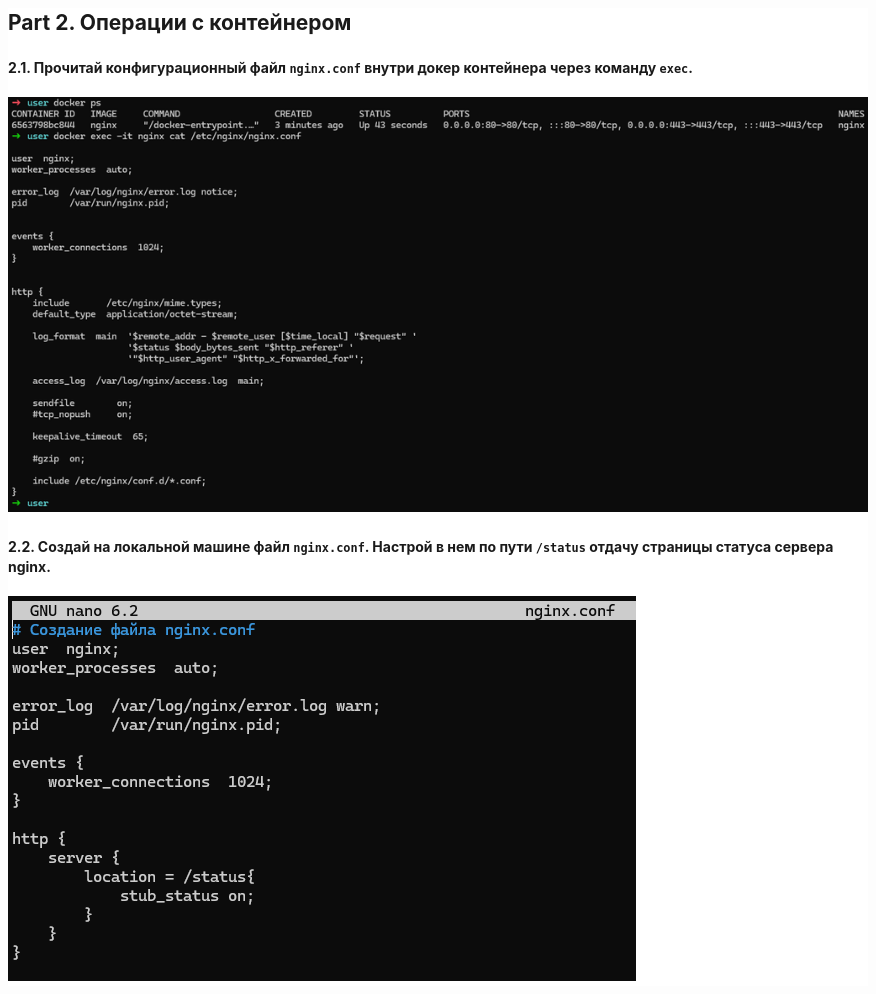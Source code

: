 ## Part 2. Операции с контейнером
#### 2.1. Прочитай конфигурационный файл `nginx.conf` внутри докер контейнера через команду `exec`.

![docker ps -s](images/14.png)

#### 2.2. Создай на локальной машине файл `nginx.conf`. Настрой в нем по пути `/status` отдачу страницы статуса сервера nginx.
![docker ps -s](images/15.png)
